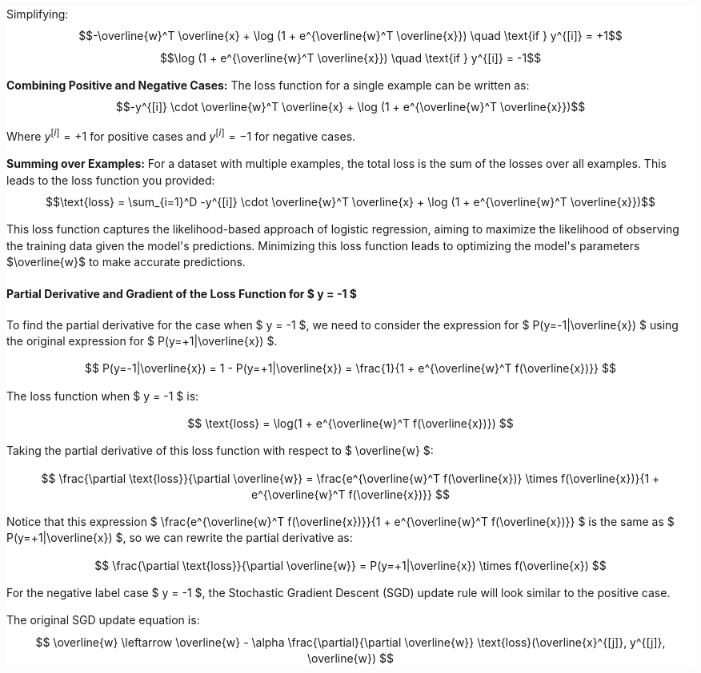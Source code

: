 Simplifying:
$$-\overline{w}^T \overline{x} + \log (1 + e^{\overline{w}^T \overline{x}}) \quad \text{if } y^{[i]} = +1$$
$$\log (1 + e^{\overline{w}^T \overline{x}}) \quad \text{if } y^{[i]} = -1$$

**Combining Positive and Negative Cases:**
The loss function for a single example can be written as:
$$-y^{[i]} \cdot \overline{w}^T \overline{x} + \log (1 + e^{\overline{w}^T \overline{x}})$$

Where $y^{[i]} = +1$ for positive cases and $y^{[i]} = -1$ for negative cases.

**Summing over Examples:**
For a dataset with multiple examples, the total loss is the sum of the losses over all examples. This leads to the loss function you provided:
$$\text{loss} = \sum_{i=1}^D -y^{[i]} \cdot \overline{w}^T \overline{x} + \log (1 + e^{\overline{w}^T \overline{x}})$$

This loss function captures the likelihood-based approach of logistic regression, aiming to maximize the likelihood of observing the training data given the model's predictions. Minimizing this loss function leads to optimizing the model's parameters $\overline{w}$ to make accurate predictions.

#### Partial Derivative and Gradient of the Loss Function for $ y = -1 $

To find the partial derivative for the case when $ y = -1 $, we need to consider the expression for $ P(y=-1|\overline{x}) $ using the original expression for $ P(y=+1|\overline{x}) $.

$$
P(y=-1|\overline{x}) = 1 - P(y=+1|\overline{x}) = \frac{1}{1 + e^{\overline{w}^T f(\overline{x})}}
$$

The loss function when $ y = -1 $ is:

$$
\text{loss} = \log(1 + e^{\overline{w}^T f(\overline{x})})
$$

Taking the partial derivative of this loss function with respect to $ \overline{w} $:

$$
\frac{\partial \text{loss}}{\partial \overline{w}} = \frac{e^{\overline{w}^T f(\overline{x})} \times f(\overline{x})}{1 + e^{\overline{w}^T f(\overline{x})}}
$$

Notice that this expression $ \frac{e^{\overline{w}^T f(\overline{x})}}{1 + e^{\overline{w}^T f(\overline{x})}} $ is the same as $ P(y=+1|\overline{x}) $, so we can rewrite the partial derivative as:

$$
\frac{\partial \text{loss}}{\partial \overline{w}} = P(y=+1|\overline{x}) \times f(\overline{x})
$$

For the negative label case $ y = -1 $, the Stochastic Gradient Descent (SGD) update rule will look similar to the positive case. 

The original SGD update equation is:
$$
\overline{w} \leftarrow \overline{w} - \alpha \frac{\partial}{\partial \overline{w}} \text{loss}(\overline{x}^{[j]}, y^{[j]}, \overline{w})
$$
